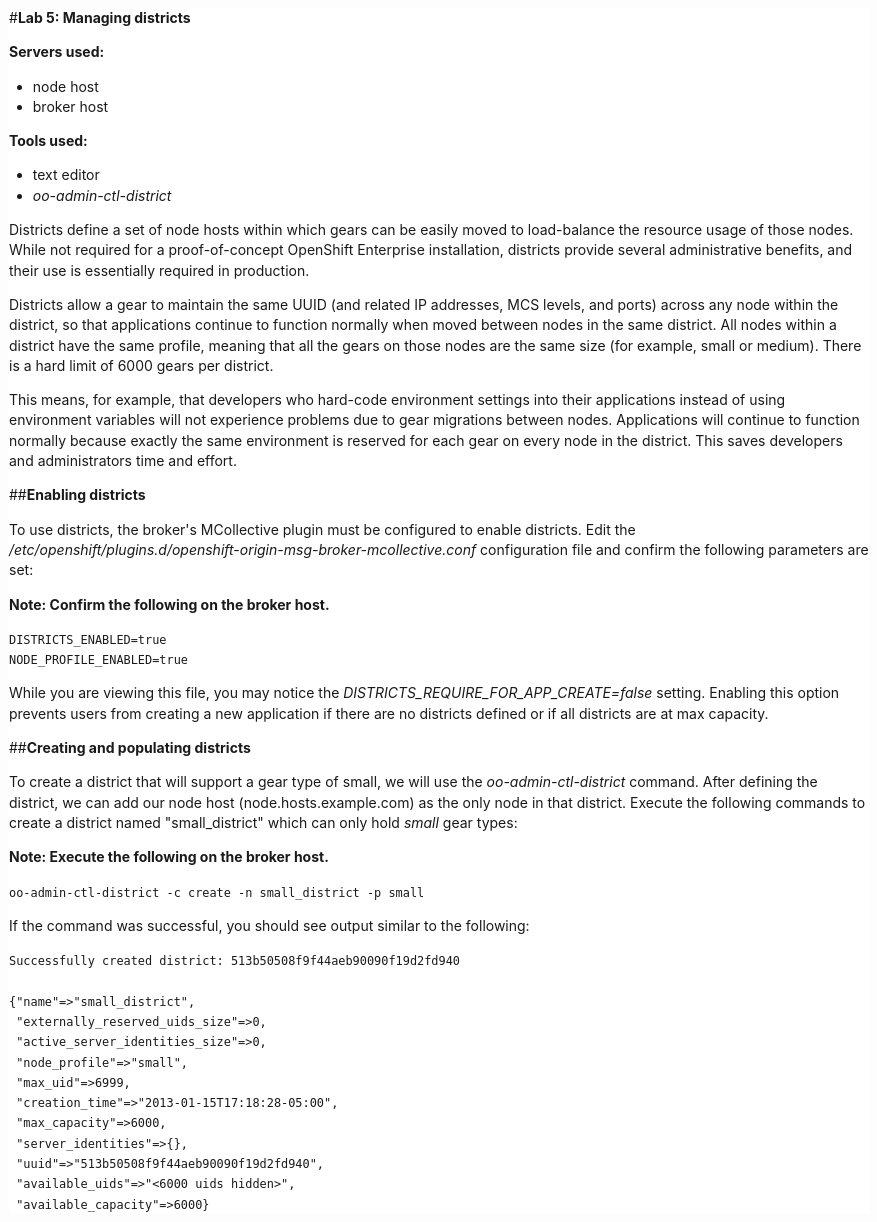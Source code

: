 #**Lab 5: Managing districts**

**Servers used:**

* node host
* broker host

**Tools used:**

* text editor
* *oo-admin-ctl-district*

Districts define a set of node hosts within which gears can be easily moved to load-balance the resource usage of those nodes. While not required for a proof-of-concept OpenShift Enterprise installation, districts provide several administrative benefits, and their use is essentially required in production.

Districts allow a gear to maintain the same UUID (and related IP addresses, MCS levels, and ports) across any node within the district, so that applications continue to function normally when moved between nodes in the same district. All nodes within a district have the same profile, meaning that all the gears on those nodes are the same size (for example, small or medium). There is a hard limit of 6000 gears per district.

This means, for example, that developers who hard-code environment settings into their applications instead of using environment variables will not experience problems due to gear migrations between nodes. Applications will continue to function normally because exactly the same environment is reserved for each gear on every node in the district. This saves developers and administrators time and effort.

##**Enabling districts**

To use districts, the broker's MCollective plugin must be configured to enable districts.  Edit the */etc/openshift/plugins.d/openshift-origin-msg-broker-mcollective.conf* configuration file and confirm the following parameters are set:

**Note: Confirm the following on the broker host.**

	DISTRICTS_ENABLED=true
	NODE_PROFILE_ENABLED=true
	
While you are viewing this file, you may notice the *DISTRICTS_REQUIRE_FOR_APP_CREATE=false* setting.  Enabling this option prevents users from creating a new application if there are no districts defined or if all districts are at max capacity.

##**Creating and populating districts**

To create a district that will support a gear type of small, we will use the *oo-admin-ctl-district* command.  After defining the district, we can add our node host (node.hosts.example.com) as the only node in that district.  Execute the following commands to create a district named "small_district" which can only hold *small* gear types:

**Note: Execute the following on the broker host.**

	oo-admin-ctl-district -c create -n small_district -p small

If the command was successful, you should see output similar to the following:

	Successfully created district: 513b50508f9f44aeb90090f19d2fd940
	
	{"name"=>"small_district",
	 "externally_reserved_uids_size"=>0,
	 "active_server_identities_size"=>0,
	 "node_profile"=>"small",
	 "max_uid"=>6999,
	 "creation_time"=>"2013-01-15T17:18:28-05:00",
	 "max_capacity"=>6000,
	 "server_identities"=>{},
	 "uuid"=>"513b50508f9f44aeb90090f19d2fd940",
	 "available_uids"=>"<6000 uids hidden>",
	 "available_capacity"=>6000}
